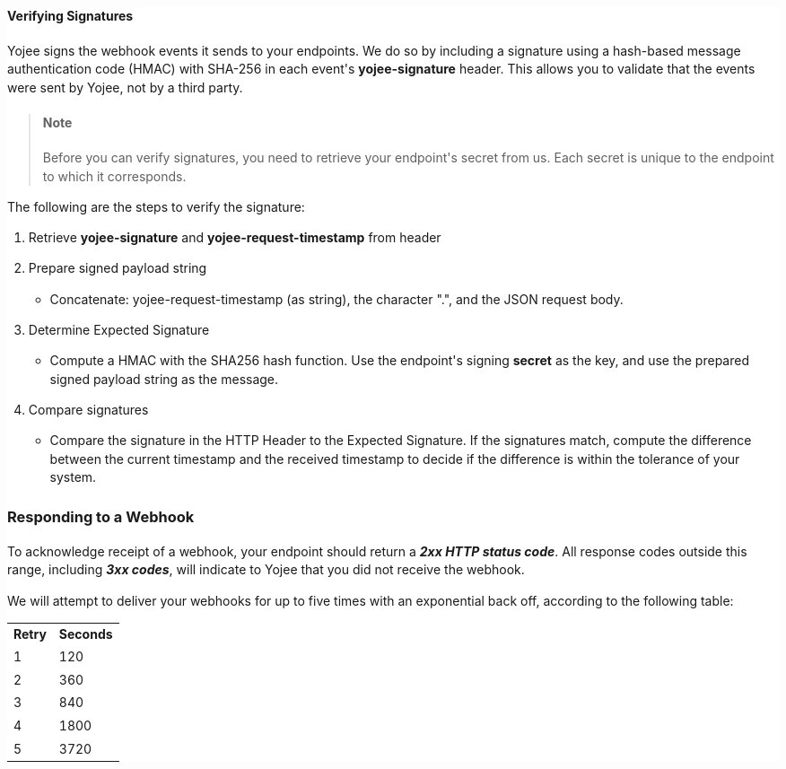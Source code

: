 #### Verifying Signatures

Yojee signs the webhook events it sends to your endpoints. We do so by including a signature using a hash-based message authentication code (HMAC) with SHA-256 in each event's **yojee-signature** header. This allows you to validate that the events were sent by Yojee, not by a third party.



> #### Note
>
> Before you can verify signatures, you need to retrieve your endpoint's secret from us. Each secret is unique to the endpoint to which it corresponds.

The following are the steps to verify the signature:

1. Retrieve **yojee-signature** and **yojee-request-timestamp** from header

2. Prepare signed payload string

   - Concatenate: yojee-request-timestamp (as string), the character ".", and the JSON request body.

3. Determine Expected Signature

   - Compute a HMAC with the SHA256 hash function.
     Use the endpoint's signing **secret** as the key, and use the prepared signed payload string as the message.

4. Compare signatures
   - Compare the signature in the HTTP Header to the Expected Signature. If the signatures match, compute the difference between the current timestamp and the received timestamp to decide if the difference is within the tolerance of your system.

### Responding to a Webhook

To acknowledge receipt of a webhook, your endpoint should return a **_2xx HTTP status code_**. All response codes outside this range, including **_3xx codes_**, will indicate to Yojee that you did not receive the webhook.

We will attempt to deliver your webhooks for up to five times with an exponential back off, according to the following table:

<table style="text-align: left;">
  <tr>
    <td><strong>Retry</strong></td>
    <td><strong>Seconds</strong></td>
  </tr>
  <tr>
    <td>1</td>
    <td>120</td>
  </tr>
  <tr>
    <td>2</td>
    <td>360</td>
  </tr>
  <tr>
    <td>3</td>
    <td>840</td>
  </tr>
  <tr>
    <td>4</td>
    <td>1800</td>
  </tr>
  <tr>
    <td>5</td>
    <td>3720</td>
  </tr>
</table>
